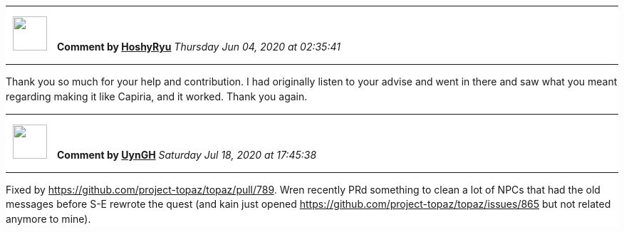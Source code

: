 
----
<a href="https://github.com/HoshyRyu"><img src="https://avatars0.githubusercontent.com/u/66328335?v=4" width="48" height="48" hspace="10"></img></a> **Comment by [HoshyRyu](https://github.com/HoshyRyu)**
_Thursday Jun 04, 2020 at 02:35:41_

----

Thank you so much for your help and contribution. I had originally listen to your advise and went in there and saw what you meant regarding making it like Capiria, and it worked. Thank you again.


----
<a href="https://github.com/UynGH"><img src="https://avatars2.githubusercontent.com/u/40763842?v=4" width="48" height="48" hspace="10"></img></a> **Comment by [UynGH](https://github.com/UynGH)**
_Saturday Jul 18, 2020 at 17:45:38_

----

Fixed by https://github.com/project-topaz/topaz/pull/789. Wren recently PRd something to clean a lot of NPCs that had the old messages before S-E rewrote the quest (and kain just opened https://github.com/project-topaz/topaz/issues/865 but not related anymore to mine).
